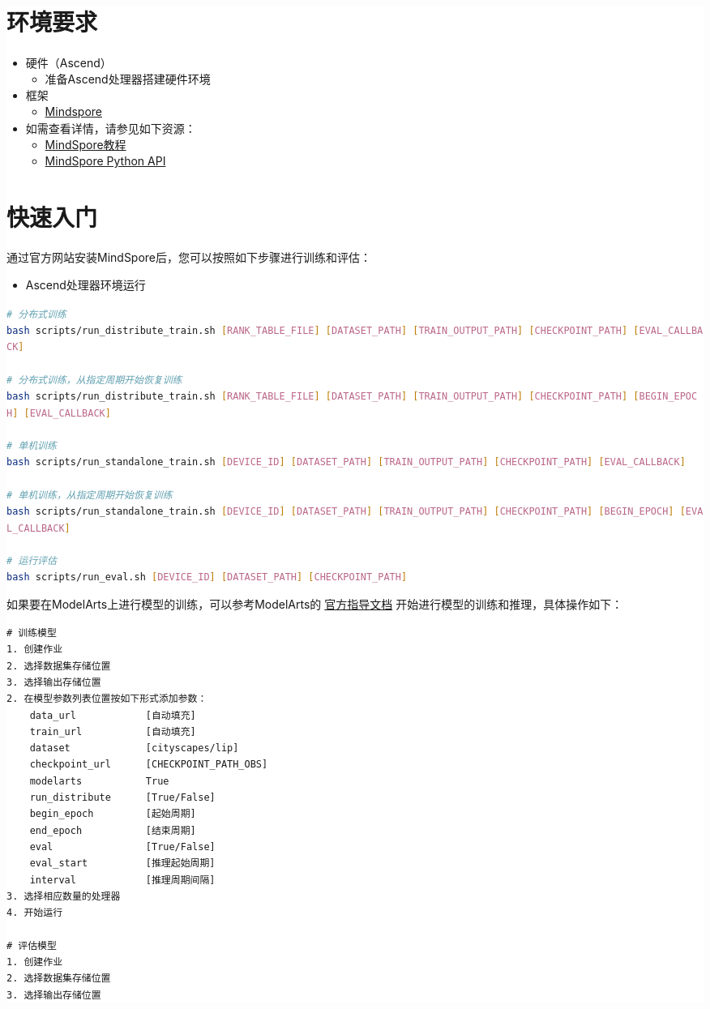 # 环境要求

- 硬件（Ascend）
    - 准备Ascend处理器搭建硬件环境
- 框架
    - [Mindspore](https://www.mindspore.cn/install/en)
- 如需查看详情，请参见如下资源：
    - [MindSpore教程](https://www.mindspore.cn/tutorials/zh-CN/master/index.html)
    - [MindSpore Python API](https://www.mindspore.cn/docs/zh-CN/master/index.html)

# 快速入门

通过官方网站安装MindSpore后，您可以按照如下步骤进行训练和评估：

- Ascend处理器环境运行

```bash
# 分布式训练
bash scripts/run_distribute_train.sh [RANK_TABLE_FILE] [DATASET_PATH] [TRAIN_OUTPUT_PATH] [CHECKPOINT_PATH] [EVAL_CALLBACK]

# 分布式训练，从指定周期开始恢复训练
bash scripts/run_distribute_train.sh [RANK_TABLE_FILE] [DATASET_PATH] [TRAIN_OUTPUT_PATH] [CHECKPOINT_PATH] [BEGIN_EPOCH] [EVAL_CALLBACK]

# 单机训练
bash scripts/run_standalone_train.sh [DEVICE_ID] [DATASET_PATH] [TRAIN_OUTPUT_PATH] [CHECKPOINT_PATH] [EVAL_CALLBACK]

# 单机训练，从指定周期开始恢复训练
bash scripts/run_standalone_train.sh [DEVICE_ID] [DATASET_PATH] [TRAIN_OUTPUT_PATH] [CHECKPOINT_PATH] [BEGIN_EPOCH] [EVAL_CALLBACK]

# 运行评估
bash scripts/run_eval.sh [DEVICE_ID] [DATASET_PATH] [CHECKPOINT_PATH]
```

如果要在ModelArts上进行模型的训练，可以参考ModelArts的 [官方指导文档](https://support.huaweicloud.com/modelarts/) 开始进行模型的训练和推理，具体操作如下：

```text
# 训练模型
1. 创建作业
2. 选择数据集存储位置
3. 选择输出存储位置
2. 在模型参数列表位置按如下形式添加参数：
    data_url            [自动填充]
    train_url           [自动填充]
    dataset             [cityscapes/lip]
    checkpoint_url      [CHECKPOINT_PATH_OBS]
    modelarts           True
    run_distribute      [True/False]
    begin_epoch         [起始周期]
    end_epoch           [结束周期]
    eval                [True/False]
    eval_start          [推理起始周期]
    interval            [推理周期间隔]
3. 选择相应数量的处理器
4. 开始运行

# 评估模型
1. 创建作业
2. 选择数据集存储位置
3. 选择输出存储位置
```